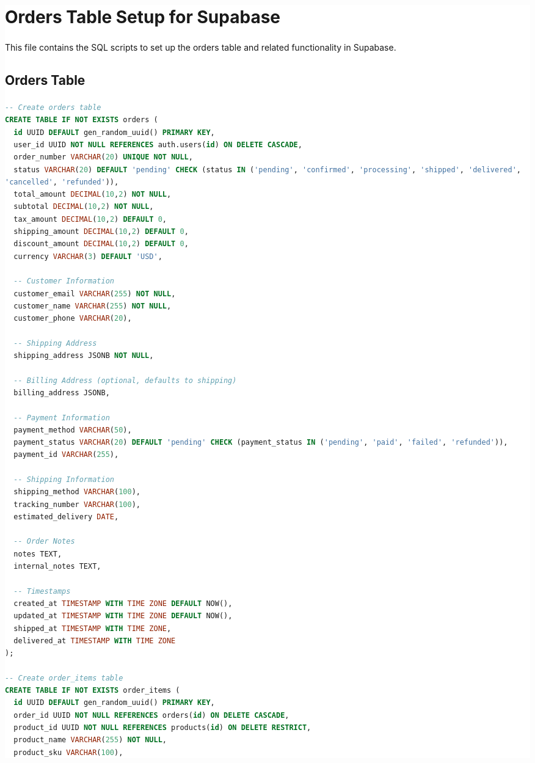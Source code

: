 # Orders Table Setup for Supabase

This file contains the SQL scripts to set up the orders table and related functionality in Supabase.

## Orders Table

```sql
-- Create orders table
CREATE TABLE IF NOT EXISTS orders (
  id UUID DEFAULT gen_random_uuid() PRIMARY KEY,
  user_id UUID NOT NULL REFERENCES auth.users(id) ON DELETE CASCADE,
  order_number VARCHAR(20) UNIQUE NOT NULL,
  status VARCHAR(20) DEFAULT 'pending' CHECK (status IN ('pending', 'confirmed', 'processing', 'shipped', 'delivered', 'cancelled', 'refunded')),
  total_amount DECIMAL(10,2) NOT NULL,
  subtotal DECIMAL(10,2) NOT NULL,
  tax_amount DECIMAL(10,2) DEFAULT 0,
  shipping_amount DECIMAL(10,2) DEFAULT 0,
  discount_amount DECIMAL(10,2) DEFAULT 0,
  currency VARCHAR(3) DEFAULT 'USD',
  
  -- Customer Information
  customer_email VARCHAR(255) NOT NULL,
  customer_name VARCHAR(255) NOT NULL,
  customer_phone VARCHAR(20),
  
  -- Shipping Address
  shipping_address JSONB NOT NULL,
  
  -- Billing Address (optional, defaults to shipping)
  billing_address JSONB,
  
  -- Payment Information
  payment_method VARCHAR(50),
  payment_status VARCHAR(20) DEFAULT 'pending' CHECK (payment_status IN ('pending', 'paid', 'failed', 'refunded')),
  payment_id VARCHAR(255),
  
  -- Shipping Information
  shipping_method VARCHAR(100),
  tracking_number VARCHAR(100),
  estimated_delivery DATE,
  
  -- Order Notes
  notes TEXT,
  internal_notes TEXT,
  
  -- Timestamps
  created_at TIMESTAMP WITH TIME ZONE DEFAULT NOW(),
  updated_at TIMESTAMP WITH TIME ZONE DEFAULT NOW(),
  shipped_at TIMESTAMP WITH TIME ZONE,
  delivered_at TIMESTAMP WITH TIME ZONE
);

-- Create order_items table
CREATE TABLE IF NOT EXISTS order_items (
  id UUID DEFAULT gen_random_uuid() PRIMARY KEY,
  order_id UUID NOT NULL REFERENCES orders(id) ON DELETE CASCADE,
  product_id UUID NOT NULL REFERENCES products(id) ON DELETE RESTRICT,
  product_name VARCHAR(255) NOT NULL,
  product_sku VARCHAR(100),
```